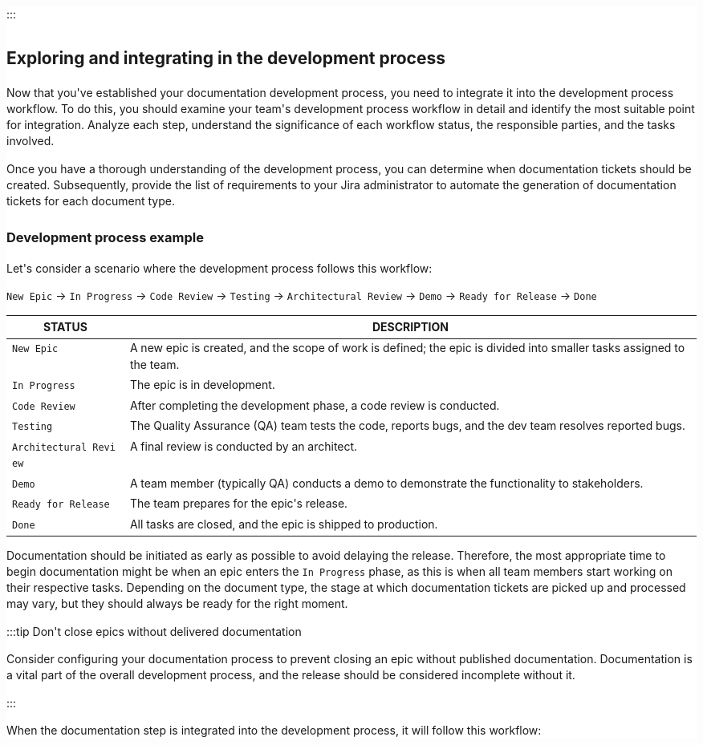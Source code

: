 :::

## Exploring and integrating in the development process

Now that you've established your documentation development process, you need to integrate it into the development process workflow. To do this, you should examine your team's development process workflow in detail and identify the most suitable point for integration. Analyze each step, understand the significance of each workflow status, the responsible parties, and the tasks involved.

Once you have a thorough understanding of the development process, you can determine when documentation tickets should be created. Subsequently, provide the list of requirements to your Jira administrator to automate the generation of documentation tickets for each document type.

### Development process example

Let's consider a scenario where the development process follows this workflow:

`New Epic`&nbsp;<span aria-label="and then">&rarr;</span> `In Progress`&nbsp;<span aria-label="and then">&rarr;</span> `Code Review`&nbsp;<span aria-label="and then">&rarr;</span> `Testing`&nbsp;<span aria-label="and then">&rarr;</span> `Architectural Review`&nbsp;<span aria-label="and then">&rarr;</span> `Demo`&nbsp;<span aria-label="and then">&rarr;</span> `Ready for Release`&nbsp;<span aria-label="and then">&rarr;</span> `Done`

| STATUS              | DESCRIPTION                                                               |
|---------------------|---------------------------------------------------------------------------|
| `New Epic`          | A new epic is created, and the scope of work is defined; the epic is divided into smaller tasks assigned to the team. |
| `In Progress`       | The epic is in development.                                              |
| `Code Review`       | After completing the development phase, a code review is conducted.       |
| `Testing`           | The Quality Assurance (QA) team tests the code, reports bugs, and the dev team resolves reported bugs. |
| `Architectural Review` | A final review is conducted by an architect.                             |
| `Demo`              | A team member (typically QA) conducts a demo to demonstrate the functionality to stakeholders. |
| `Ready for Release` | The team prepares for the epic's release.                                 |
| `Done`              | All tasks are closed, and the epic is shipped to production.              |

Documentation should be initiated as early as possible to avoid delaying the release. Therefore, the most appropriate time to begin documentation might be when an epic enters the `In Progress` phase, as this is when all team members start working on their respective tasks. Depending on the document type, the stage at which documentation tickets are picked up and processed may vary, but they should always be ready for the right moment.

:::tip Don't close epics without delivered documentation

Consider configuring your documentation process to prevent closing an epic without published documentation. Documentation is a vital part of the overall development process, and the release should be considered incomplete without it.

:::

When the documentation step is integrated into the development process, it will follow this workflow:
